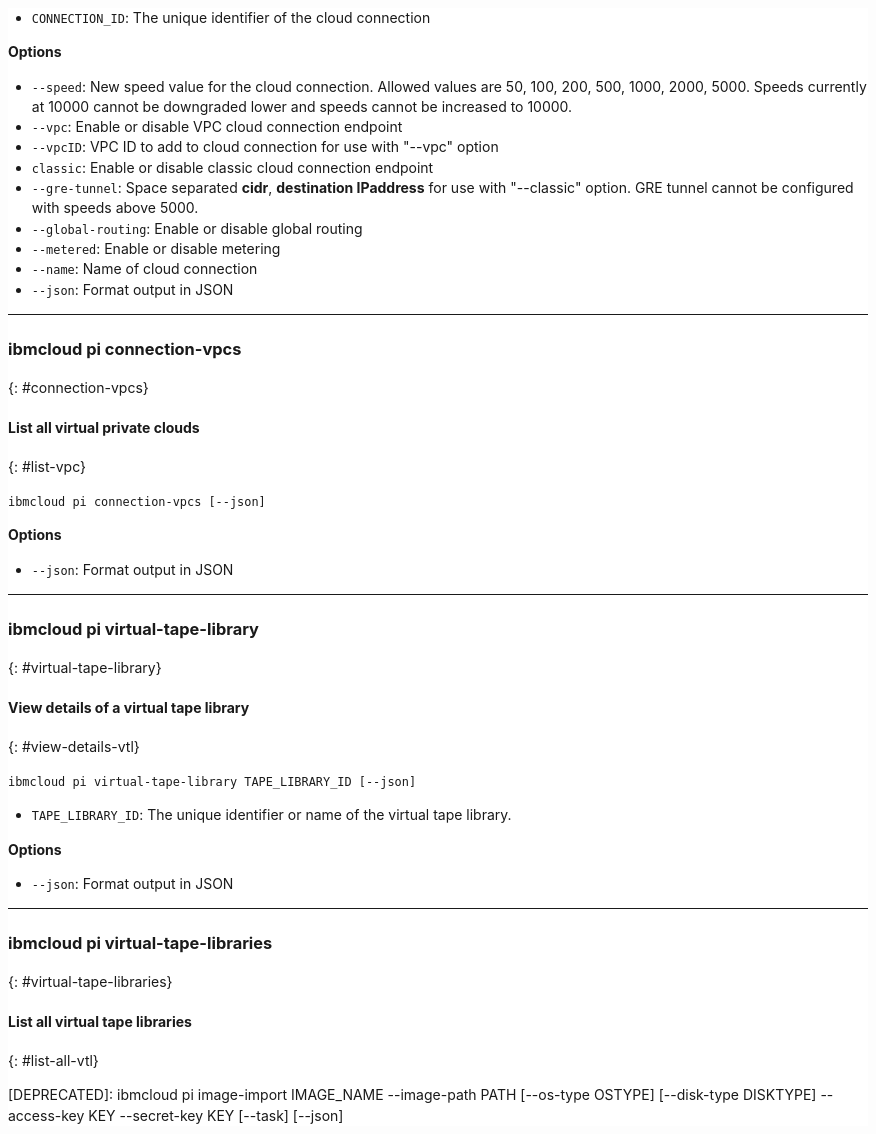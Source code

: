 - `CONNECTION_ID`: The unique identifier of the cloud connection

**Options**

- `--speed`: New speed value for the cloud connection. Allowed values are 50, 100, 200, 500, 1000, 2000, 5000. Speeds currently at 10000 cannot be downgraded lower and speeds cannot be increased to 10000.
- `--vpc`: Enable or disable VPC cloud connection endpoint
- `--vpcID`: VPC ID to add to cloud connection for use with "--vpc" option
- `classic`: Enable or disable classic cloud connection endpoint
- `--gre-tunnel`: Space separated **cidr**, **destination IPaddress** for use with "--classic" option. GRE tunnel cannot be configured with speeds above 5000.
- `--global-routing`: Enable or disable global routing
- `--metered`: Enable or disable metering
- `--name`: Name of cloud connection
- `--json`: Format output in JSON

---

### ibmcloud pi connection-vpcs
{: #connection-vpcs}

#### List all virtual private clouds
{: #list-vpc}

`ibmcloud pi connection-vpcs [--json]`

**Options**

- `--json`: Format output in JSON



---

### ibmcloud pi virtual-tape-library
{: #virtual-tape-library}

#### View details of a virtual tape library
{: #view-details-vtl}

`ibmcloud pi virtual-tape-library TAPE_LIBRARY_ID [--json]`

- `TAPE_LIBRARY_ID`: The unique identifier or name of the virtual tape library.

**Options**

- `--json`: Format output in JSON
  
---

### ibmcloud pi virtual-tape-libraries
{: #virtual-tape-libraries}

#### List all virtual tape libraries
{: #list-all-vtl}


[DEPRECATED]: ibmcloud pi image-import IMAGE_NAME --image-path PATH [--os-type OSTYPE] [--disk-type DISKTYPE] --access-key KEY --secret-key KEY [--task] [--json]